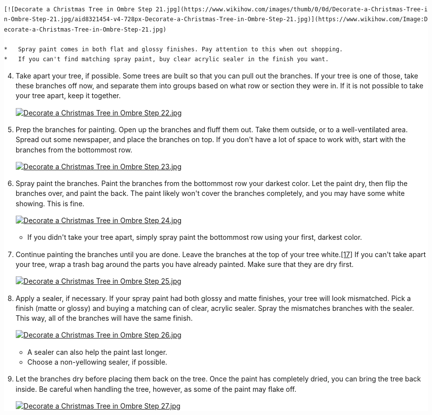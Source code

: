     [![Decorate a Christmas Tree in Ombre Step 21.jpg](https://www.wikihow.com/images/thumb/0/0d/Decorate-a-Christmas-Tree-in-Ombre-Step-21.jpg/aid8321454-v4-728px-Decorate-a-Christmas-Tree-in-Ombre-Step-21.jpg)](https://www.wikihow.com/Image:Decorate-a-Christmas-Tree-in-Ombre-Step-21.jpg)
    
    *   Spray paint comes in both flat and glossy finishes. Pay attention to this when out shopping.
    *   If you can't find matching spray paint, buy clear acrylic sealer in the finish you want.
4.  Take apart your tree, if possible. Some trees are built so that you can pull out the branches. If your tree is one of those, take these branches off now, and separate them into groups based on what row or section they were in. If it is not possible to take your tree apart, keep it together.
    
    [![Decorate a Christmas Tree in Ombre Step 22.jpg](https://www.wikihow.com/images/thumb/e/e3/Decorate-a-Christmas-Tree-in-Ombre-Step-22.jpg/aid8321454-v4-728px-Decorate-a-Christmas-Tree-in-Ombre-Step-22.jpg)](https://www.wikihow.com/Image:Decorate-a-Christmas-Tree-in-Ombre-Step-22.jpg)
    
5.  Prep the branches for painting. Open up the branches and fluff them out. Take them outside, or to a well-ventilated area. Spread out some newspaper, and place the branches on top. If you don't have a lot of space to work with, start with the branches from the bottommost row.
    
    [![Decorate a Christmas Tree in Ombre Step 23.jpg](https://www.wikihow.com/images/thumb/a/a1/Decorate-a-Christmas-Tree-in-Ombre-Step-23.jpg/aid8321454-v4-728px-Decorate-a-Christmas-Tree-in-Ombre-Step-23.jpg)](https://www.wikihow.com/Image:Decorate-a-Christmas-Tree-in-Ombre-Step-23.jpg)
    
6.  Spray paint the branches. Paint the branches from the bottommost row your darkest color. Let the paint dry, then flip the branches over, and paint the back. The paint likely won't cover the branches completely, and you may have some white showing. This is fine.
    
    [![Decorate a Christmas Tree in Ombre Step 24.jpg](https://www.wikihow.com/images/thumb/1/1f/Decorate-a-Christmas-Tree-in-Ombre-Step-24.jpg/aid8321454-v4-728px-Decorate-a-Christmas-Tree-in-Ombre-Step-24.jpg)](https://www.wikihow.com/Image:Decorate-a-Christmas-Tree-in-Ombre-Step-24.jpg)
    
    *   If you didn't take your tree apart, simply spray paint the bottommost row using your first, darkest color.
7.  Continue painting the branches until you are done. Leave the branches at the top of your tree white.[\[17\]](#_note-17) If you can't take apart your tree, wrap a trash bag around the parts you have already painted. Make sure that they are dry first.
    
    [![Decorate a Christmas Tree in Ombre Step 25.jpg](https://www.wikihow.com/images/thumb/9/92/Decorate-a-Christmas-Tree-in-Ombre-Step-25.jpg/aid8321454-v4-728px-Decorate-a-Christmas-Tree-in-Ombre-Step-25.jpg)](https://www.wikihow.com/Image:Decorate-a-Christmas-Tree-in-Ombre-Step-25.jpg)
    
8.  Apply a sealer, if necessary. If your spray paint had both glossy and matte finishes, your tree will look mismatched. Pick a finish (matte or glossy) and buying a matching can of clear, acrylic sealer. Spray the mismatches branches with the sealer. This way, all of the branches will have the same finish.
    
    [![Decorate a Christmas Tree in Ombre Step 26.jpg](https://www.wikihow.com/images/thumb/4/41/Decorate-a-Christmas-Tree-in-Ombre-Step-26.jpg/aid8321454-v4-728px-Decorate-a-Christmas-Tree-in-Ombre-Step-26.jpg)](https://www.wikihow.com/Image:Decorate-a-Christmas-Tree-in-Ombre-Step-26.jpg)
    
    *   A sealer can also help the paint last longer.
    *   Choose a non-yellowing sealer, if possible.
9.  Let the branches dry before placing them back on the tree. Once the paint has completely dried, you can bring the tree back inside. Be careful when handling the tree, however, as some of the paint may flake off.
    
    [![Decorate a Christmas Tree in Ombre Step 27.jpg](https://www.wikihow.com/images/thumb/1/1d/Decorate-a-Christmas-Tree-in-Ombre-Step-27.jpg/aid8321454-v4-728px-Decorate-a-Christmas-Tree-in-Ombre-Step-27.jpg)](https://www.wikihow.com/Image:Decorate-a-Christmas-Tree-in-Ombre-Step-27.jpg)
    